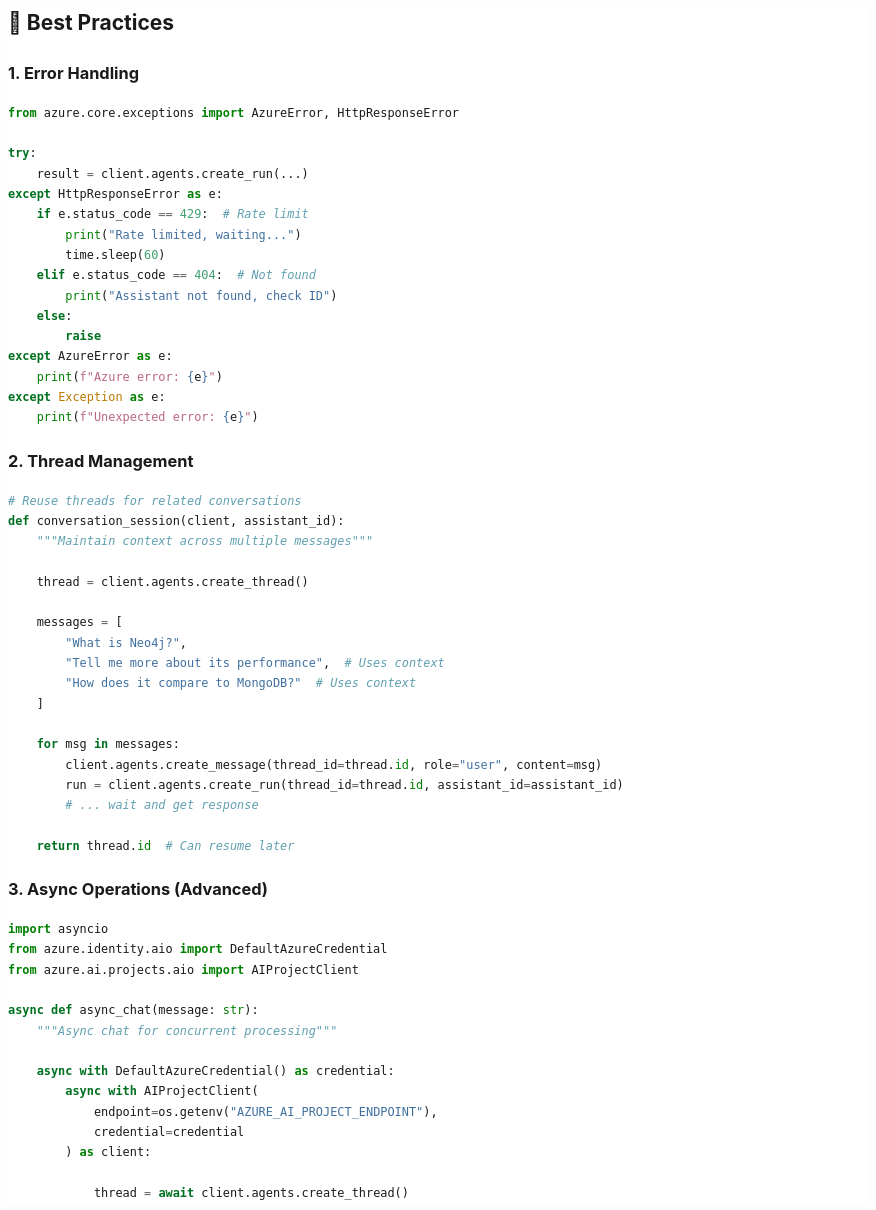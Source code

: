 
## 🎯 Best Practices

### 1. Error Handling

```python
from azure.core.exceptions import AzureError, HttpResponseError

try:
    result = client.agents.create_run(...)
except HttpResponseError as e:
    if e.status_code == 429:  # Rate limit
        print("Rate limited, waiting...")
        time.sleep(60)
    elif e.status_code == 404:  # Not found
        print("Assistant not found, check ID")
    else:
        raise
except AzureError as e:
    print(f"Azure error: {e}")
except Exception as e:
    print(f"Unexpected error: {e}")
```

### 2. Thread Management

```python
# Reuse threads for related conversations
def conversation_session(client, assistant_id):
    """Maintain context across multiple messages"""

    thread = client.agents.create_thread()

    messages = [
        "What is Neo4j?",
        "Tell me more about its performance",  # Uses context
        "How does it compare to MongoDB?"  # Uses context
    ]

    for msg in messages:
        client.agents.create_message(thread_id=thread.id, role="user", content=msg)
        run = client.agents.create_run(thread_id=thread.id, assistant_id=assistant_id)
        # ... wait and get response

    return thread.id  # Can resume later
```

### 3. Async Operations (Advanced)

```python
import asyncio
from azure.identity.aio import DefaultAzureCredential
from azure.ai.projects.aio import AIProjectClient

async def async_chat(message: str):
    """Async chat for concurrent processing"""

    async with DefaultAzureCredential() as credential:
        async with AIProjectClient(
            endpoint=os.getenv("AZURE_AI_PROJECT_ENDPOINT"),
            credential=credential
        ) as client:

            thread = await client.agents.create_thread()
```